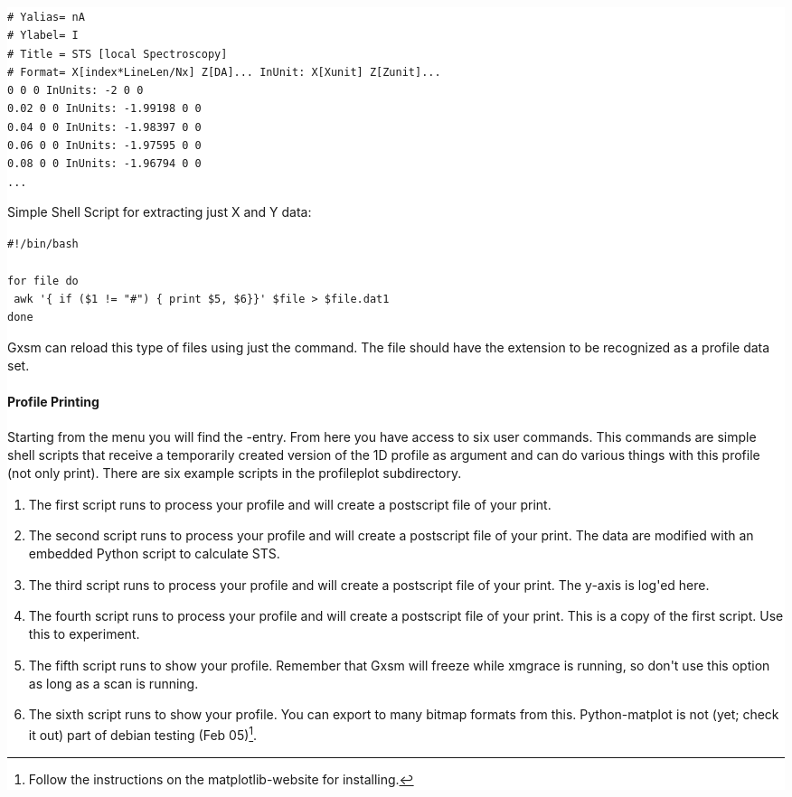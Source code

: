     # Yalias= nA
    # Ylabel= I
    # Title = STS [local Spectroscopy]
    # Format= X[index*LineLen/Nx] Z[DA]... InUnit: X[Xunit] Z[Zunit]...
    0 0 0 InUnits: -2 0 0
    0.02 0 0 InUnits: -1.99198 0 0
    0.04 0 0 InUnits: -1.98397 0 0
    0.06 0 0 InUnits: -1.97595 0 0
    0.08 0 0 InUnits: -1.96794 0 0
    ...

Simple Shell Script for extracting just X and Y data:

    #!/bin/bash

    for file do
     awk '{ if ($1 != "#") { print $5, $6}}' $file > $file.dat1
    done

Gxsm can reload this type of files using just the command. The file
should have the extension to be recognized as a profile data set.

#### Profile Printing

Starting from the menu you will find the -entry. From here you have
access to six user commands. This commands are simple shell scripts that
receive a temporarily created version of the 1D profile as argument and
can do various things with this profile (not only print). There are six
example scripts in the profileplot subdirectory.

1.  The first script runs to process your profile and will create a
    postscript file of your print.

2.  The second script runs to process your profile and will create a
    postscript file of your print. The data are modified with an
    embedded Python script to calculate STS.

3.  The third script runs to process your profile and will create a
    postscript file of your print. The y-axis is log'ed here.

4.  The fourth script runs to process your profile and will create a
    postscript file of your print. This is a copy of the first script.
    Use this to experiment.

5.  The fifth script runs to show your profile. Remember that Gxsm will
    freeze while xmgrace is running, so don't use this option as long as
    a scan is running.

6.  The sixth script runs to show your profile. You can export to many
    bitmap formats from this. Python-matplot is not (yet; check it out)
    part of debian testing (Feb 05)[^7].


[^1]: 1\. Palette Editor, 2. fill the picture with 1024x1 pixel, 3. save
[^2]: The list of objects is currently not autoupdating (Gxsm-2 1.40.0
[^3]: If your notebook or mouse has just two buttons click both at the
[^4]: Showing the profile while scanning can delay the scanning process
[^5]: There is a bug with refreshing the toggle indicators to the
[^6]: in case no data is appearing, one of the following conditions may
[^7]: Follow the instructions on the matplotlib-website for installing.